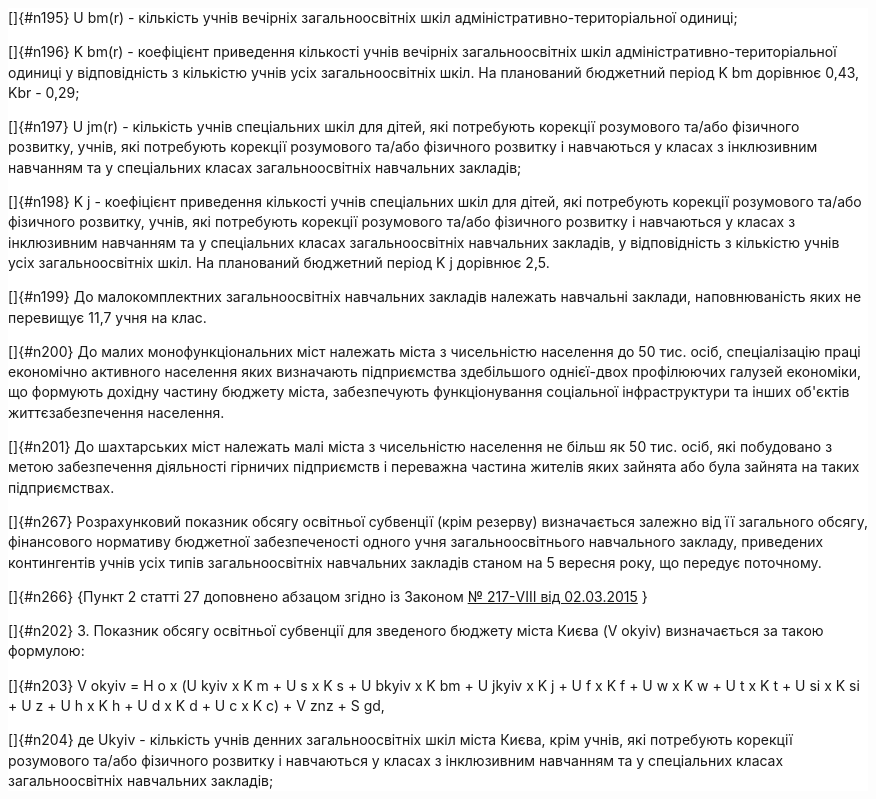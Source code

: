 []{#n195}
U bm(r) - кількість учнів вечірніх загальноосвітніх шкіл адміністративно-територіальної одиниці;

[]{#n196}
K bm(r) - коефіцієнт приведення кількості учнів вечірніх загальноосвітніх шкіл адміністративно-територіальної одиниці у відповідність з кількістю учнів усіх загальноосвітніх шкіл. На планований бюджетний період K bm дорівнює 0,43, Kbr - 0,29;

[]{#n197}
U jm(r) - кількість учнів спеціальних шкіл для дітей, які потребують корекції розумового та/або фізичного розвитку, учнів, які потребують корекції розумового та/або фізичного розвитку і навчаються у класах з інклюзивним навчанням та у спеціальних класах загальноосвітніх навчальних закладів;

[]{#n198}
K j - коефіцієнт приведення кількості учнів спеціальних шкіл для дітей, які потребують корекції розумового та/або фізичного розвитку, учнів, які потребують корекції розумового та/або фізичного розвитку і навчаються у класах з інклюзивним навчанням та у спеціальних класах загальноосвітніх навчальних закладів, у відповідність з кількістю учнів усіх загальноосвітніх шкіл. На планований бюджетний період K j дорівнює 2,5.

[]{#n199}
До малокомплектних загальноосвітніх навчальних закладів належать навчальні заклади, наповнюваність яких не перевищує 11,7 учня на клас.

[]{#n200}
До малих монофункціональних міст належать міста з чисельністю населення до 50 тис. осіб, спеціалізацію праці економічно активного населення яких визначають підприємства здебільшого однієї-двох профілюючих галузей економіки, що формують дохідну частину бюджету міста, забезпечують функціонування соціальної інфраструктури та інших об'єктів життєзабезпечення населення.

[]{#n201}
До шахтарських міст належать малі міста з чисельністю населення не більш як 50 тис. осіб, які побудовано з метою забезпечення діяльності гірничих підприємств і переважна частина жителів яких зайнята або була зайнята на таких підприємствах.

[]{#n267}
Розрахунковий показник обсягу освітньої субвенції (крім резерву) визначається залежно від її загального обсягу, фінансового нормативу бюджетної забезпеченості одного учня загальноосвітнього навчального закладу, приведених контингентів учнів усіх типів загальноосвітніх навчальних закладів станом на 5 вересня року, що передує поточному.

[]{#n266}
{Пункт 2 статті 27 доповнено абзацом згідно із Законом [№ 217-VIII від 02.03.2015](/go/217-19) }

[]{#n202}
3. Показник обсягу освітньої субвенції для зведеного бюджету міста Києва (V okyiv) визначається за такою формулою:

[]{#n203}
V okyiv = H o х (U kyiv х K m + U s х K s + U bkyiv х K bm + U jkyiv х K j + U f х K f + U w х K w + U t х K t + U si х K si + U z + U h х K h + U d х K d + U c х K c) + V znz + S gd,

[]{#n204}
де Ukyiv - кількість учнів денних загальноосвітніх шкіл міста Києва, крім учнів, які потребують корекції розумового та/або фізичного розвитку і навчаються у класах з інклюзивним навчанням та у спеціальних класах загальноосвітніх навчальних закладів;
